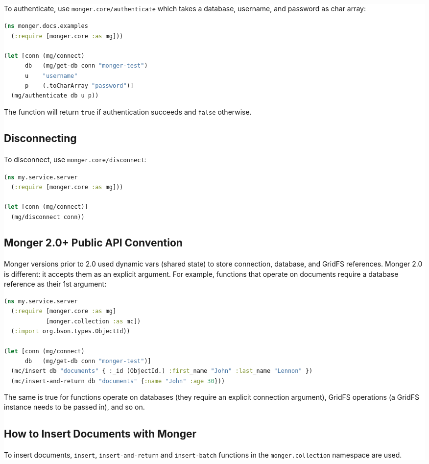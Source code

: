 To authenticate, use `monger.core/authenticate` which takes a database, username,
and password as char array:

``` clojure
(ns monger.docs.examples
  (:require [monger.core :as mg]))

(let [conn (mg/connect)
      db   (mg/get-db conn "monger-test")
      u    "username"
      p    (.toCharArray "password")]
  (mg/authenticate db u p))
```

The function will return `true` if authentication succeeds and `false` otherwise.

## Disconnecting

To disconnect, use `monger.core/disconnect`:

``` clojure
(ns my.service.server
  (:require [monger.core :as mg]))

(let [conn (mg/connect)]
  (mg/disconnect conn))
```


## Monger 2.0+ Public API Convention

Monger versions prior to 2.0 used dynamic vars (shared state) to store
connection, database, and GridFS references. Monger 2.0 is different: it
accepts them as an explicit argument. For example, functions that operate
on documents require a database reference as their 1st argument:

``` clojure
(ns my.service.server
  (:require [monger.core :as mg]
            [monger.collection :as mc])
  (:import org.bson.types.ObjectId))

(let [conn (mg/connect)
      db   (mg/get-db conn "monger-test")]
  (mc/insert db "documents" { :_id (ObjectId.) :first_name "John" :last_name "Lennon" })
  (mc/insert-and-return db "documents" {:name "John" :age 30}))
```

The same is true for functions operate on databases (they require an explicit connection
argument), GridFS operations (a GridFS instance needs to be passed in), and so on.


## How to Insert Documents with Monger

To insert documents, `insert`, `insert-and-return` and `insert-batch` functions
in the `monger.collection` namespace are used.
